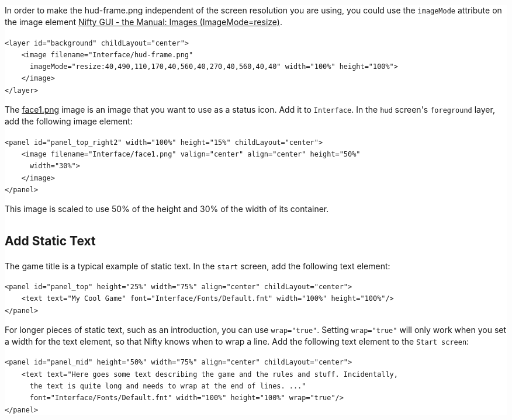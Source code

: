 In order to make the hud-frame.png independent of the screen resolution
you are using, you could use the `imageMode` attribute on the image
element [Nifty GUI - the Manual: Images
(ImageMode=resize)](https://github.com/nifty-gui/nifty-gui/raw/1.4/nifty-core/manual/nifty-gui-the-manual-1.3.2.pdf).

``` {.xml}
<layer id="background" childLayout="center">
    <image filename="Interface/hud-frame.png"
      imageMode="resize:40,490,110,170,40,560,40,270,40,560,40,40" width="100%" height="100%">
    </image>
</layer>
```

The
[face1.png](https://github.com/jMonkeyEngine/wiki/blob/master/src/docs/images/jme3/advanced/face1.png)
image is an image that you want to use as a status icon. Add it to
`Interface`. In the `hud` screen's `foreground` layer, add the following
image element:

``` {.xml}
<panel id="panel_top_right2" width="100%" height="15%" childLayout="center">
    <image filename="Interface/face1.png" valign="center" align="center" height="50%"
      width="30%">
    </image>
</panel>
```

This image is scaled to use 50% of the height and 30% of the width of
its container.

Add Static Text
---------------

The game title is a typical example of static text. In the `start`
screen, add the following text element:

``` {.xml}
<panel id="panel_top" height="25%" width="75%" align="center" childLayout="center">
    <text text="My Cool Game" font="Interface/Fonts/Default.fnt" width="100%" height="100%"/>
</panel>
```

For longer pieces of static text, such as an introduction, you can use
`wrap="true"`. Setting `wrap="true"` will only work when you set a width
for the text element, so that Nifty knows when to wrap a line. Add the
following text element to the `Start screen`:

``` {.xml}
<panel id="panel_mid" height="50%" width="75%" align="center" childLayout="center">
    <text text="Here goes some text describing the game and the rules and stuff. Incidentally,
      the text is quite long and needs to wrap at the end of lines. ..."
      font="Interface/Fonts/Default.fnt" width="100%" height="100%" wrap="true"/>
</panel>
```
